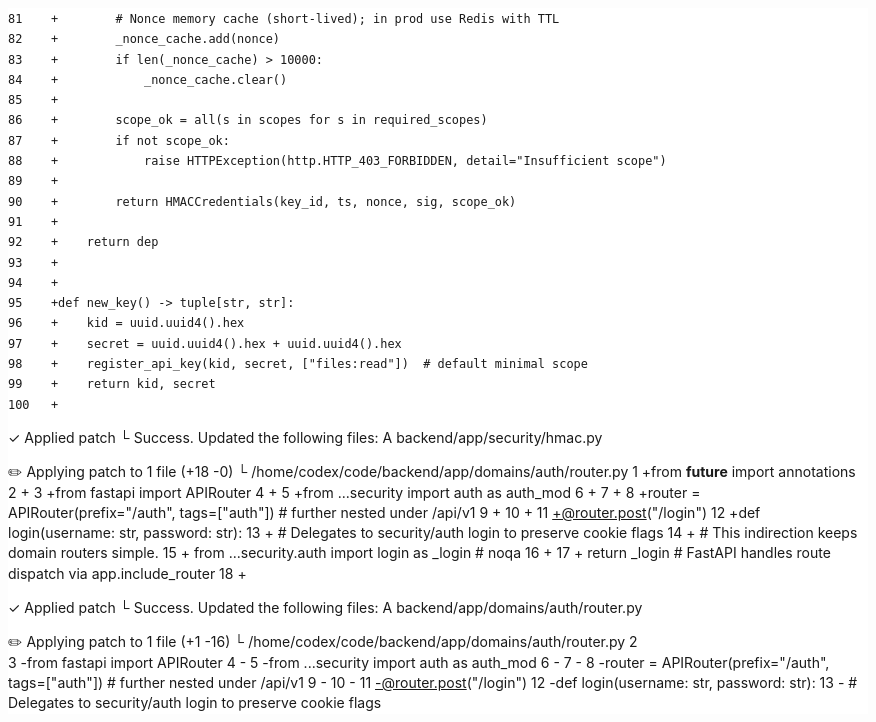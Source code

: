     81    +        # Nonce memory cache (short-lived); in prod use Redis with TTL
    82    +        _nonce_cache.add(nonce)
    83    +        if len(_nonce_cache) > 10000:
    84    +            _nonce_cache.clear()
    85    +
    86    +        scope_ok = all(s in scopes for s in required_scopes)
    87    +        if not scope_ok:
    88    +            raise HTTPException(http.HTTP_403_FORBIDDEN, detail="Insufficient scope")
    89    +
    90    +        return HMACCredentials(key_id, ts, nonce, sig, scope_ok)
    91    +
    92    +    return dep
    93    +
    94    +
    95    +def new_key() -> tuple[str, str]:
    96    +    kid = uuid.uuid4().hex
    97    +    secret = uuid.uuid4().hex + uuid.uuid4().hex
    98    +    register_api_key(kid, secret, ["files:read"])  # default minimal scope
    99    +    return kid, secret
    100   +


✓ Applied patch
  └ Success. Updated the following files:
    A backend/app/security/hmac.py

✏️ Applying patch to 1 file (+18 -0)
  └ /home/codex/code/backend/app/domains/auth/router.py
    1     +from __future__ import annotations
    2     +
    3     +from fastapi import APIRouter
    4     +
    5     +from ...security import auth as auth_mod
    6     +
    7     +
    8     +router = APIRouter(prefix="/auth", tags=["auth"])  # further nested under /api/v1
    9     +
    10    +
    11    +@router.post("/login")
    12    +def login(username: str, password: str):
    13    +    # Delegates to security/auth login to preserve cookie flags
    14    +    # This indirection keeps domain routers simple.
    15    +    from ...security.auth import login as _login  # noqa
    16    +
    17    +    return _login  # FastAPI handles route dispatch via app.include_router
    18    +


✓ Applied patch
  └ Success. Updated the following files:
    A backend/app/domains/auth/router.py

✏️ Applying patch to 1 file (+1 -16)
  └ /home/codex/code/backend/app/domains/auth/router.py
    2      
    3     -from fastapi import APIRouter
    4     -
    5     -from ...security import auth as auth_mod
    6     -
    7     -
    8     -router = APIRouter(prefix="/auth", tags=["auth"])  # further nested under /api/v1
    9     -
    10    -
    11    -@router.post("/login")
    12    -def login(username: str, password: str):
    13    -    # Delegates to security/auth login to preserve cookie flags